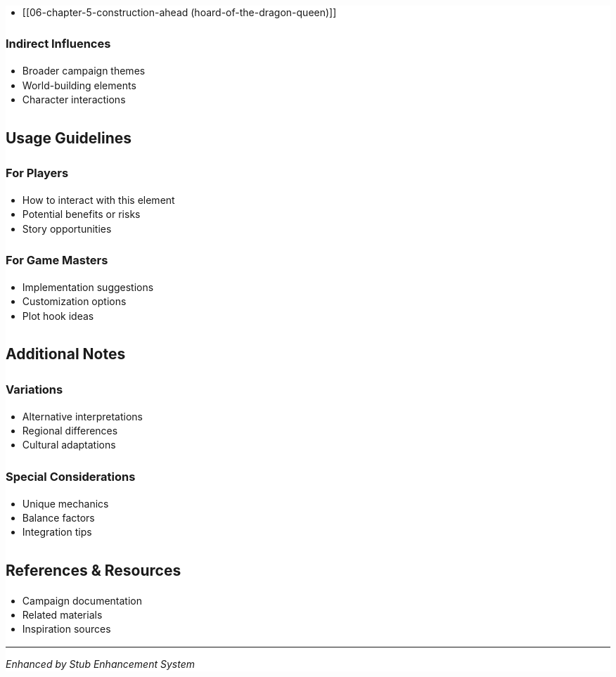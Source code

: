 - [[06-chapter-5-construction-ahead (hoard-of-the-dragon-queen)]]

### Indirect Influences
- Broader campaign themes
- World-building elements
- Character interactions

## Usage Guidelines

### For Players
- How to interact with this element
- Potential benefits or risks
- Story opportunities

### For Game Masters
- Implementation suggestions
- Customization options
- Plot hook ideas

## Additional Notes

### Variations
- Alternative interpretations
- Regional differences
- Cultural adaptations

### Special Considerations
- Unique mechanics
- Balance factors
- Integration tips

## References & Resources
- Campaign documentation
- Related materials
- Inspiration sources

---
*Enhanced by Stub Enhancement System*